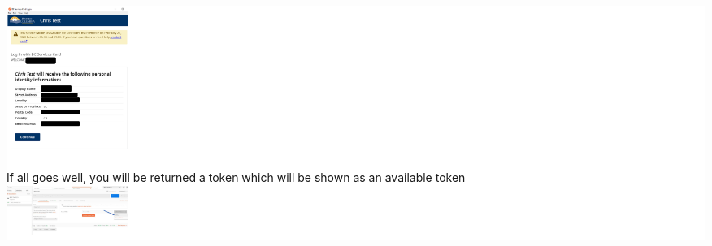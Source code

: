 <img src="images/bcsc_login_4.PNG" width="150" ></br>



 If all goes well, you will be returned a token which will be shown as an available token
 </br>
<img src="images/section5_img4.png" width="150" ></br>